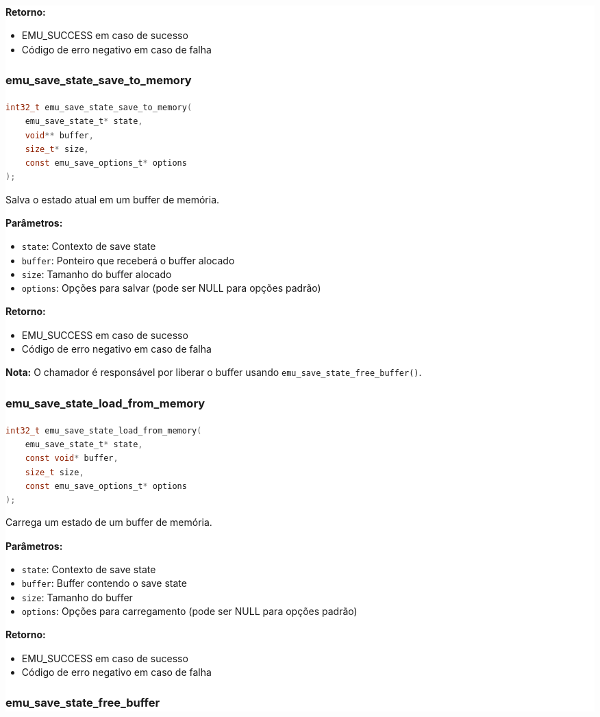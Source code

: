 **Retorno:**

- EMU_SUCCESS em caso de sucesso
- Código de erro negativo em caso de falha

### emu_save_state_save_to_memory

```c
int32_t emu_save_state_save_to_memory(
    emu_save_state_t* state,
    void** buffer,
    size_t* size,
    const emu_save_options_t* options
);
```

Salva o estado atual em um buffer de memória.

**Parâmetros:**

- `state`: Contexto de save state
- `buffer`: Ponteiro que receberá o buffer alocado
- `size`: Tamanho do buffer alocado
- `options`: Opções para salvar (pode ser NULL para opções padrão)

**Retorno:**

- EMU_SUCCESS em caso de sucesso
- Código de erro negativo em caso de falha

**Nota:** O chamador é responsável por liberar o buffer usando `emu_save_state_free_buffer()`.

### emu_save_state_load_from_memory

```c
int32_t emu_save_state_load_from_memory(
    emu_save_state_t* state,
    const void* buffer,
    size_t size,
    const emu_save_options_t* options
);
```

Carrega um estado de um buffer de memória.

**Parâmetros:**

- `state`: Contexto de save state
- `buffer`: Buffer contendo o save state
- `size`: Tamanho do buffer
- `options`: Opções para carregamento (pode ser NULL para opções padrão)

**Retorno:**

- EMU_SUCCESS em caso de sucesso
- Código de erro negativo em caso de falha

### emu_save_state_free_buffer
